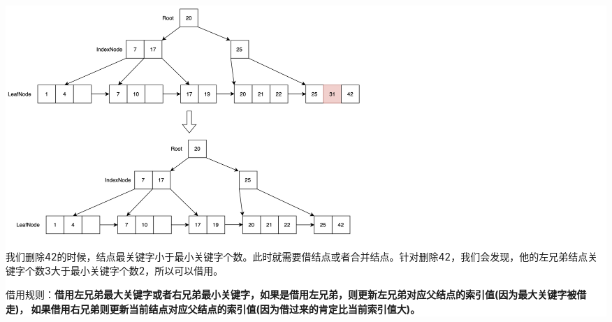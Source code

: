 <img src="B-Tree%E4%B8%8E%E5%AD%98%E5%82%A8%E7%B4%A2%E5%BC%95/image-20220821212846585.png" alt="image-20220821212846585" style="zoom: 50%;" />

我们删除42的时候，结点最关键字小于最小关键字个数。此时就需要借结点或者合并结点。针对删除42，我们会发现，他的左兄弟结点关键字个数3大于最小关键字个数2，所以可以借用。

借用规则：**借用左兄弟最大关键字或者右兄弟最小关键字，如果是借用左兄弟，则更新左兄弟对应父结点的索引值(因为最大关键字被借走)， 如果借用右兄弟则更新当前结点对应父结点的索引值(因为借过来的肯定比当前索引值大)。**
